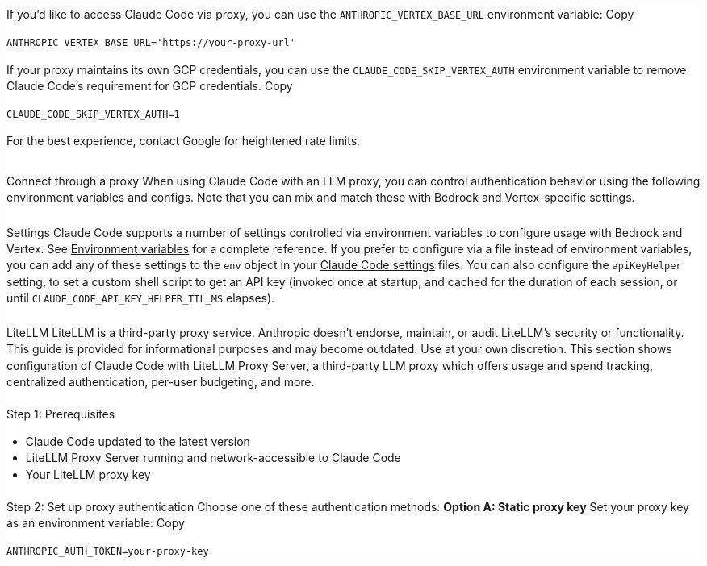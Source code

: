 If you’d like to access Claude Code via proxy, you can use the `ANTHROPIC_VERTEX_BASE_URL` environment variable:
Copy
```
ANTHROPIC_VERTEX_BASE_URL='https://your-proxy-url'

```

If your proxy maintains its own GCP credentials, you can use the `CLAUDE_CODE_SKIP_VERTEX_AUTH` environment variable to remove Claude Code’s requirement for GCP credentials.
Copy
```
CLAUDE_CODE_SKIP_VERTEX_AUTH=1

```

For the best experience, contact Google for heightened rate limits.
## 
[​](https://docs.anthropic.com/en/docs/claude-code/bedrock-vertex-proxies#connect-through-a-proxy)
Connect through a proxy
When using Claude Code with an LLM proxy, you can control authentication behavior using the following environment variables and configs. Note that you can mix and match these with Bedrock and Vertex-specific settings.
### 
[​](https://docs.anthropic.com/en/docs/claude-code/bedrock-vertex-proxies#settings)
Settings
Claude Code supports a number of settings controlled via environment variables to configure usage with Bedrock and Vertex. See [Environment variables](https://docs.anthropic.com/en/docs/claude-code/settings#environment-variables) for a complete reference.
If you prefer to configure via a file instead of environment variables, you can add any of these settings to the `env` object in your [Claude Code settings](https://docs.anthropic.com/en/docs/claude-code/settings#available-settings) files.
You can also configure the `apiKeyHelper` setting, to set a custom shell script to get an API key (invoked once at startup, and cached for the duration of each session, or until `CLAUDE_CODE_API_KEY_HELPER_TTL_MS` elapses).
### 
[​](https://docs.anthropic.com/en/docs/claude-code/bedrock-vertex-proxies#litellm)
LiteLLM
LiteLLM is a third-party proxy service. Anthropic doesn’t endorse, maintain, or audit LiteLLM’s security or functionality. This guide is provided for informational purposes and may become outdated. Use at your own discretion.
This section shows configuration of Claude Code with LiteLLM Proxy Server, a third-party LLM proxy which offers usage and spend tracking, centralized authentication, per-user budgeting, and more.
#### 
[​](https://docs.anthropic.com/en/docs/claude-code/bedrock-vertex-proxies#step-1%3A-prerequisites)
Step 1: Prerequisites
  * Claude Code updated to the latest version
  * LiteLLM Proxy Server running and network-accessible to Claude Code
  * Your LiteLLM proxy key


#### 
[​](https://docs.anthropic.com/en/docs/claude-code/bedrock-vertex-proxies#step-2%3A-set-up-proxy-authentication)
Step 2: Set up proxy authentication
Choose one of these authentication methods:
**Option A: Static proxy key** Set your proxy key as an environment variable:
Copy
```
ANTHROPIC_AUTH_TOKEN=your-proxy-key

```
